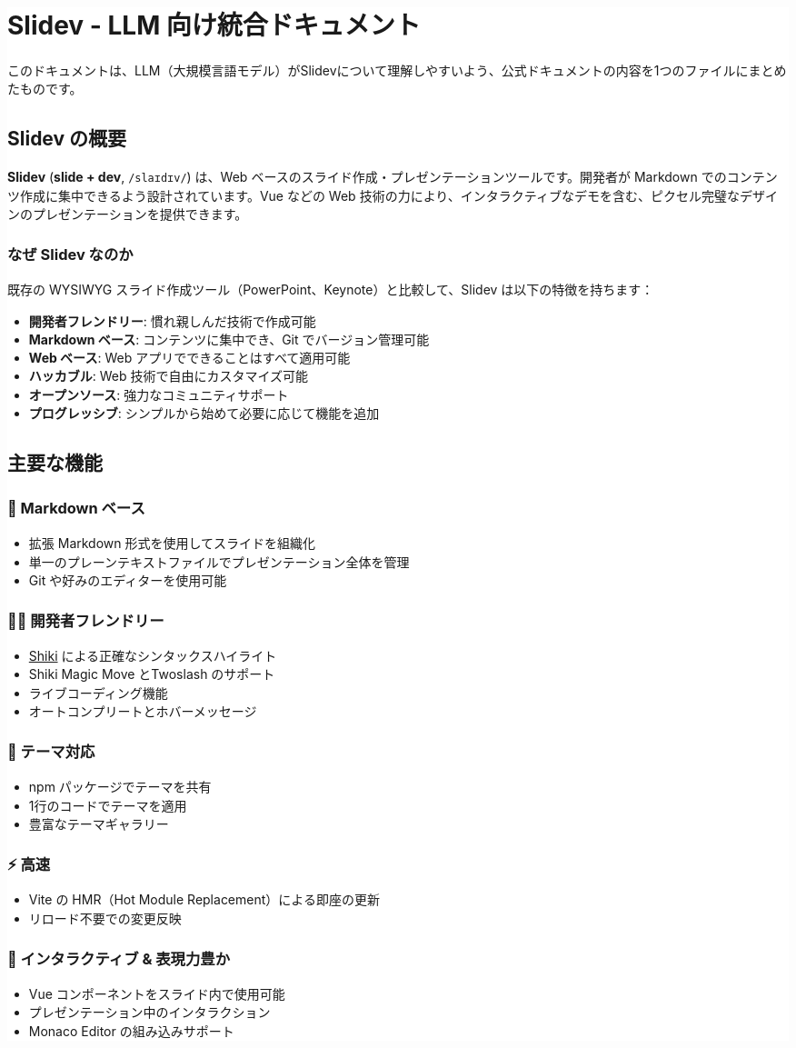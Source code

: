 # Slidev - LLM 向け統合ドキュメント

このドキュメントは、LLM（大規模言語モデル）がSlidevについて理解しやすいよう、公式ドキュメントの内容を1つのファイルにまとめたものです。

## Slidev の概要

**Slidev** (**slide + dev**, `/slaɪdɪv/`) は、Web ベースのスライド作成・プレゼンテーションツールです。開発者が Markdown でのコンテンツ作成に集中できるよう設計されています。Vue などの Web 技術の力により、インタラクティブなデモを含む、ピクセル完璧なデザインのプレゼンテーションを提供できます。

### なぜ Slidev なのか

既存の WYSIWYG スライド作成ツール（PowerPoint、Keynote）と比較して、Slidev は以下の特徴を持ちます：

- **開発者フレンドリー**: 慣れ親しんだ技術で作成可能
- **Markdown ベース**: コンテンツに集中でき、Git でバージョン管理可能
- **Web ベース**: Web アプリでできることはすべて適用可能
- **ハッカブル**: Web 技術で自由にカスタマイズ可能
- **オープンソース**: 強力なコミュニティサポート
- **プログレッシブ**: シンプルから始めて必要に応じて機能を追加

## 主要な機能

### 📝 Markdown ベース

- 拡張 Markdown 形式を使用してスライドを組織化
- 単一のプレーンテキストファイルでプレゼンテーション全体を管理
- Git や好みのエディターを使用可能

### 🧑‍💻 開発者フレンドリー

- [Shiki](https://github.com/shikijs/shiki) による正確なシンタックスハイライト
- Shiki Magic Move とTwoslash のサポート
- ライブコーディング機能
- オートコンプリートとホバーメッセージ

### 🎨 テーマ対応

- npm パッケージでテーマを共有
- 1行のコードでテーマを適用
- 豊富なテーマギャラリー

### ⚡ 高速

- Vite の HMR（Hot Module Replacement）による即座の更新
- リロード不要での変更反映

### 🤹 インタラクティブ & 表現力豊か

- Vue コンポーネントをスライド内で使用可能
- プレゼンテーション中のインタラクション
- Monaco Editor の組み込みサポート
